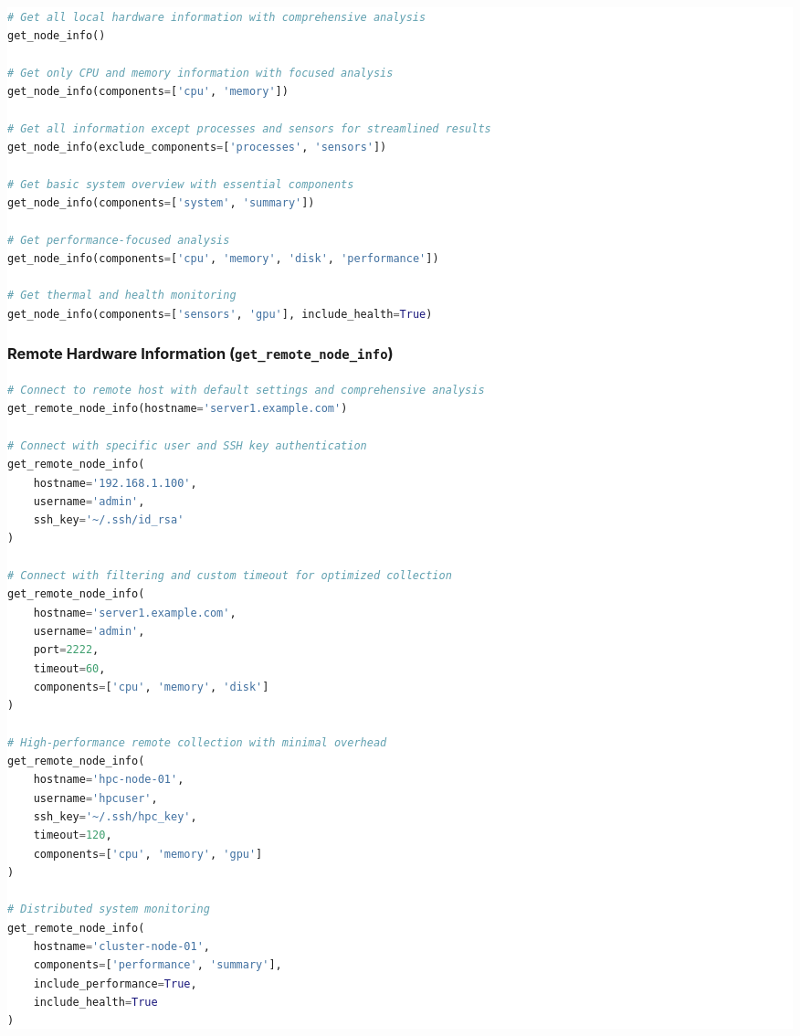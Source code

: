 ```python
# Get all local hardware information with comprehensive analysis
get_node_info()

# Get only CPU and memory information with focused analysis
get_node_info(components=['cpu', 'memory'])

# Get all information except processes and sensors for streamlined results
get_node_info(exclude_components=['processes', 'sensors'])

# Get basic system overview with essential components
get_node_info(components=['system', 'summary'])

# Get performance-focused analysis
get_node_info(components=['cpu', 'memory', 'disk', 'performance'])

# Get thermal and health monitoring
get_node_info(components=['sensors', 'gpu'], include_health=True)
```

### Remote Hardware Information (`get_remote_node_info`)

```python
# Connect to remote host with default settings and comprehensive analysis
get_remote_node_info(hostname='server1.example.com')

# Connect with specific user and SSH key authentication
get_remote_node_info(
    hostname='192.168.1.100',
    username='admin',
    ssh_key='~/.ssh/id_rsa'
)

# Connect with filtering and custom timeout for optimized collection
get_remote_node_info(
    hostname='server1.example.com',
    username='admin',
    port=2222,
    timeout=60,
    components=['cpu', 'memory', 'disk']
)

# High-performance remote collection with minimal overhead
get_remote_node_info(
    hostname='hpc-node-01',
    username='hpcuser',
    ssh_key='~/.ssh/hpc_key',
    timeout=120,
    components=['cpu', 'memory', 'gpu']
)

# Distributed system monitoring
get_remote_node_info(
    hostname='cluster-node-01',
    components=['performance', 'summary'],
    include_performance=True,
    include_health=True
)
```
